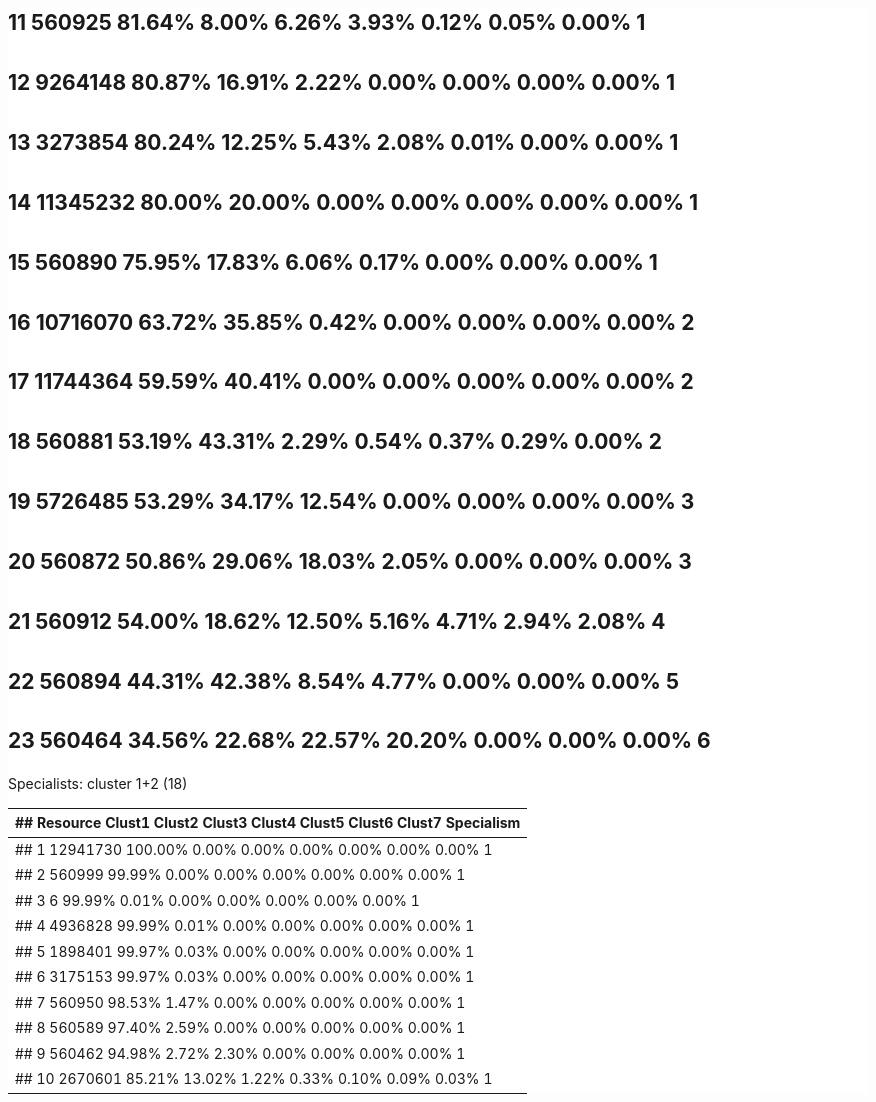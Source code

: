 ## 11 560925   81.64%  8.00%  6.26%  3.93%  0.12%  0.05%  0.00%  1          
## 12 9264148  80.87%  16.91% 2.22%  0.00%  0.00%  0.00%  0.00%  1          
## 13 3273854  80.24%  12.25% 5.43%  2.08%  0.01%  0.00%  0.00%  1          
## 14 11345232 80.00%  20.00% 0.00%  0.00%  0.00%  0.00%  0.00%  1          
## 15 560890   75.95%  17.83% 6.06%  0.17%  0.00%  0.00%  0.00%  1          
## 16 10716070 63.72%  35.85% 0.42%  0.00%  0.00%  0.00%  0.00%  2          
## 17 11744364 59.59%  40.41% 0.00%  0.00%  0.00%  0.00%  0.00%  2          
## 18 560881   53.19%  43.31% 2.29%  0.54%  0.37%  0.29%  0.00%  2          
## 19 5726485  53.29%  34.17% 12.54% 0.00%  0.00%  0.00%  0.00%  3          
## 20 560872   50.86%  29.06% 18.03% 2.05%  0.00%  0.00%  0.00%  3          
## 21 560912   54.00%  18.62% 12.50% 5.16%  4.71%  2.94%  2.08%  4          
## 22 560894   44.31%  42.38% 8.54%  4.77%  0.00%  0.00%  0.00%  5          
## 23 560464   34.56%  22.68% 22.57% 20.20% 0.00%  0.00%  0.00%  6 
 
Specialists: cluster 1+2 (18) 
 
 

| ## Resource Clust1 Clust2 Clust3 Clust4 Clust5 Clust6 Clust7 Specialism   |
|:--------------------------------------------------------------------------|
| ## 1 12941730 100.00% 0.00% 0.00% 0.00% 0.00% 0.00% 0.00% 1               |
| ## 2 560999 99.99% 0.00% 0.00% 0.00% 0.00% 0.00% 0.00% 1                  |
| ## 3 6 99.99% 0.01% 0.00% 0.00% 0.00% 0.00% 0.00% 1                       |
| ## 4 4936828 99.99% 0.01% 0.00% 0.00% 0.00% 0.00% 0.00% 1                 |
| ## 5 1898401 99.97% 0.03% 0.00% 0.00% 0.00% 0.00% 0.00% 1                 |
| ## 6 3175153 99.97% 0.03% 0.00% 0.00% 0.00% 0.00% 0.00% 1                 |
| ## 7 560950 98.53% 1.47% 0.00% 0.00% 0.00% 0.00% 0.00% 1                  |
| ## 8 560589 97.40% 2.59% 0.00% 0.00% 0.00% 0.00% 0.00% 1                  |
| ## 9 560462 94.98% 2.72% 2.30% 0.00% 0.00% 0.00% 0.00% 1                  |
| ## 10 2670601 85.21% 13.02% 1.22% 0.33% 0.10% 0.09% 0.03% 1               |